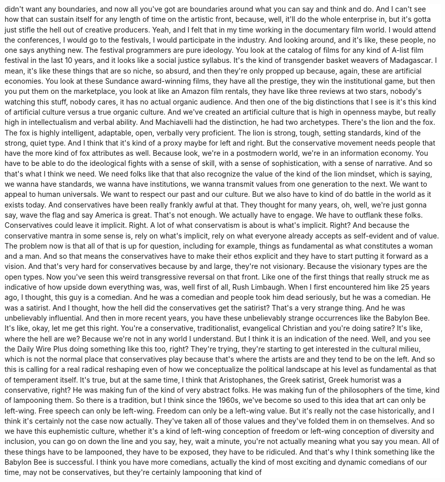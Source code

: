didn't want any boundaries, and now all you've got are boundaries around what you can say and think and do. And I can't see how that can sustain itself for any length of time on the artistic front, because, well, it'll do the whole enterprise in, but it's gotta just stifle the hell out of creative producers. Yeah, and I felt that in my time working in the documentary film world. I would attend the conferences, I would go to the festivals, I would participate in the industry. And looking around, and it's like, these people, no one says anything new. The festival programmers are pure ideology. You look at the catalog of films for any kind of A-list film festival in the last 10 years, and it looks like a social justice syllabus. It's the kind of transgender basket weavers of Madagascar. I mean, it's like these things that are so niche, so absurd, and then they're only propped up because, again, these are artificial economies. You look at these Sundance award-winning films, they have all the prestige, they win the institutional game, but then you put them on the marketplace, you look at like an Amazon film rentals, they have like three reviews at two stars, nobody's watching this stuff, nobody cares, it has no actual organic audience. And then one of the big distinctions that I see is it's this kind of artificial culture versus a true organic culture. And we've created an artificial culture that is high in openness maybe, but really high in intellectualism and verbal ability. And Machiavelli had the distinction, he had two archetypes. There's the lion and the fox. The fox is highly intelligent, adaptable, open, verbally very proficient. The lion is strong, tough, setting standards, kind of the strong, quiet type. And I think that it's kind of a proxy maybe for left and right. But the conservative movement needs people that have the more kind of fox attributes as well. Because look, we're in a postmodern world, we're in an information economy. You have to be able to do the ideological fights with a sense of skill, with a sense of sophistication, with a sense of narrative. And so that's what I think we need. We need folks like that that also recognize the value of the kind of the lion mindset, which is saying, we wanna have standards, we wanna have institutions, we wanna transmit values from one generation to the next. We want to appeal to human universals. We want to respect our past and our culture. But we also have to kind of do battle in the world as it exists today. And conservatives have been really frankly awful at that. They thought for many years, oh, well, we're just gonna say, wave the flag and say America is great. That's not enough. We actually have to engage. We have to outflank these folks. Conservatives could leave it implicit. Right. A lot of what conservatism is about is what's implicit. Right? And because the conservative mantra in some sense is, rely on what's implicit, rely on what everyone already accepts as self-evident and of value. The problem now is that all of that is up for question, including for example, things as fundamental as what constitutes a woman and a man. And so that means the conservatives have to make their ethos explicit and they have to start putting it forward as a vision. And that's very hard for conservatives because by and large, they're not visionary. Because the visionary types are the open types. Now you've seen this weird transgressive reversal on that front. Like one of the first things that really struck me as indicative of how upside down everything was, was, well first of all, Rush Limbaugh. When I first encountered him like 25 years ago, I thought, this guy is a comedian. And he was a comedian and people took him dead seriously, but he was a comedian. He was a satirist. And I thought, how the hell did the conservatives get the satirist? That's a very strange thing. And he was unbelievably influential. And then in more recent years, you have these unbelievably strange occurrences like the Babylon Bee. It's like, okay, let me get this right. You're a conservative, traditionalist, evangelical Christian and you're doing satire? It's like, where the hell are we? Because we're not in any world I understand. But I think it is an indication of the need. Well, and you see the Daily Wire Plus doing something like this too, right? They're trying, they're starting to get interested in the cultural milieu, which is not the normal place that conservatives play because that's where the artists are and they tend to be on the left. And so this is calling for a real radical reshaping even of how we conceptualize the political landscape at his level as fundamental as that of temperament itself. It's true, but at the same time, I think that Aristophanes, the Greek satirist, Greek humorist was a conservative, right? He was making fun of the kind of very abstract folks. He was making fun of the philosophers of the time, kind of lampooning them. So there is a tradition, but I think since the 1960s, we've become so used to this idea that art can only be left-wing. Free speech can only be left-wing. Freedom can only be a left-wing value. But it's really not the case historically, and I think it's certainly not the case now actually. They've taken all of those values and they've folded them in on themselves. And so we have this euphemistic culture, whether it's a kind of left-wing conception of freedom or left-wing conception of diversity and inclusion, you can go on down the line and you say, hey, wait a minute, you're not actually meaning what you say you mean. All of these things have to be lampooned, they have to be exposed, they have to be ridiculed. And that's why I think something like the Babylon Bee is successful. I think you have more comedians, actually the kind of most exciting and dynamic comedians of our time, may not be conservatives, but they're certainly lampooning that kind of